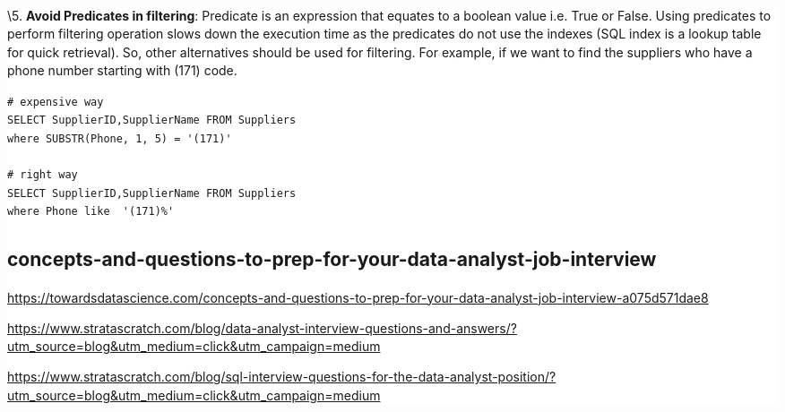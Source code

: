 \5. **Avoid Predicates in filtering**: Predicate is an expression that equates to a boolean value i.e. True or False. Using predicates to perform filtering operation slows down the execution time as the predicates do not use the indexes (SQL index is a lookup table for quick retrieval). So, other alternatives should be used for filtering. For example, if we want to find the suppliers who have a phone number starting with (171) code.

```
# expensive way 
SELECT SupplierID,SupplierName FROM Suppliers
where SUBSTR(Phone, 1, 5) = '(171)'

# right way 
SELECT SupplierID,SupplierName FROM Suppliers
where Phone like  '(171)%'
```

## concepts-and-questions-to-prep-for-your-data-analyst-job-interview

https://towardsdatascience.com/concepts-and-questions-to-prep-for-your-data-analyst-job-interview-a075d571dae8

https://www.stratascratch.com/blog/data-analyst-interview-questions-and-answers/?utm_source=blog&utm_medium=click&utm_campaign=medium

https://www.stratascratch.com/blog/sql-interview-questions-for-the-data-analyst-position/?utm_source=blog&utm_medium=click&utm_campaign=medium
